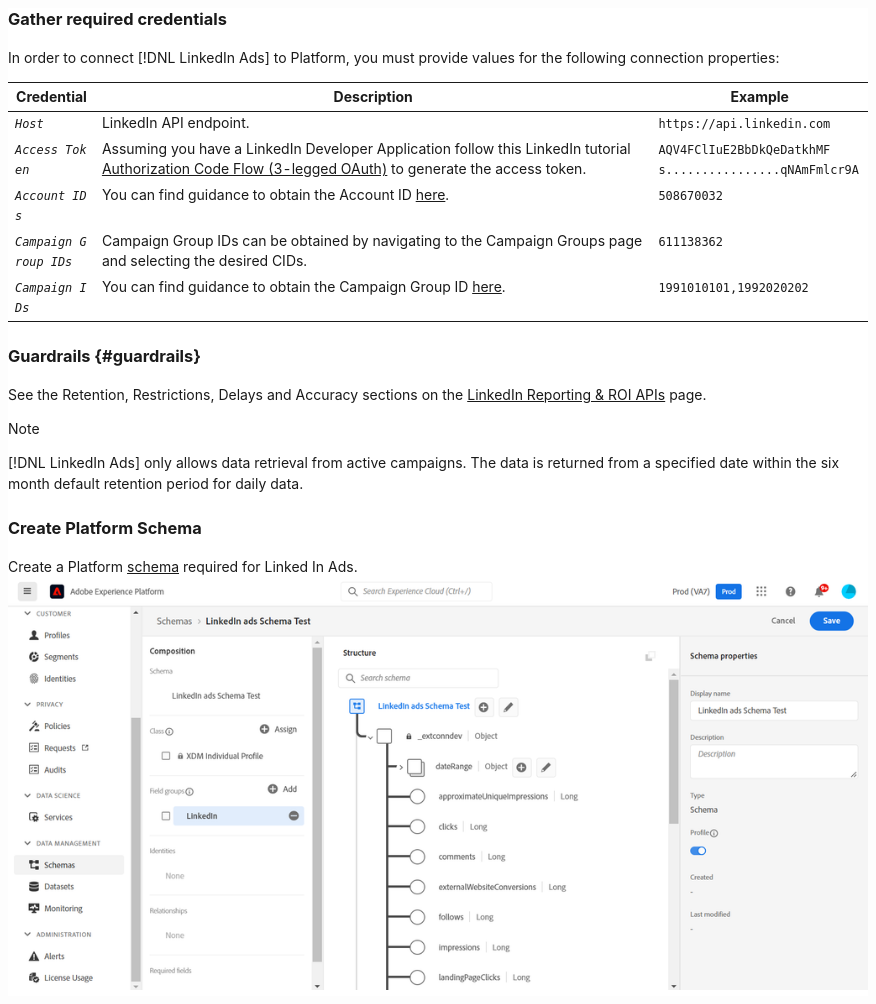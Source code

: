 ### Gather required credentials

In order to connect [!DNL LinkedIn Ads] to Platform, you must provide values for the following connection properties:

| Credential | Description | Example |
| --- | --- | --- |
| *`Host`* | LinkedIn API endpoint. | `https://api.linkedin.com` |
| *`Access Token`* | Assuming you have a LinkedIn Developer Application follow this LinkedIn tutorial [Authorization Code Flow (3-legged OAuth)](https://docs.microsoft.com/en-us/linkedin/shared/authentication/authorization-code-flow) to generate the access token. | `AQV4FClIuE2BbDkQeDatkhMFs................qNAmFmlcr9A` |
| *`Account IDs`* | You can find guidance to obtain the Account ID [here](https://www.linkedin.com/help/lms/answer/a424270). | `508670032` |
| *`Campaign Group IDs`* | Campaign Group IDs can be obtained by navigating to the Campaign Groups page and selecting the desired CIDs. | `611138362` |
| *`Campaign IDs`* | You can find guidance to obtain the Campaign Group ID [here](https://www.linkedin.com/help/lms/answer/a424270). | `1991010101,1992020202` |

### Guardrails {#guardrails}

See the Retention, Restrictions, Delays and Accuracy sections on the [LinkedIn Reporting & ROI APIs](https://docs.microsoft.com/en-us/linkedin/marketing/integrations/ads-reporting/ads-reporting) page. 

>[!Note]
>
>[!DNL LinkedIn Ads] only allows data retrieval from active campaigns. The data is returned from a specified date within the six month default retention period for daily data.

### Create Platform Schema

Create a Platform [schema](/help/xdm/schema/composition.md) required for Linked In Ads.
![Platform UI screenshot showing an example Schema](../../../../images/tutorials/create/linkedin-ads/schema.png?lang=en)
